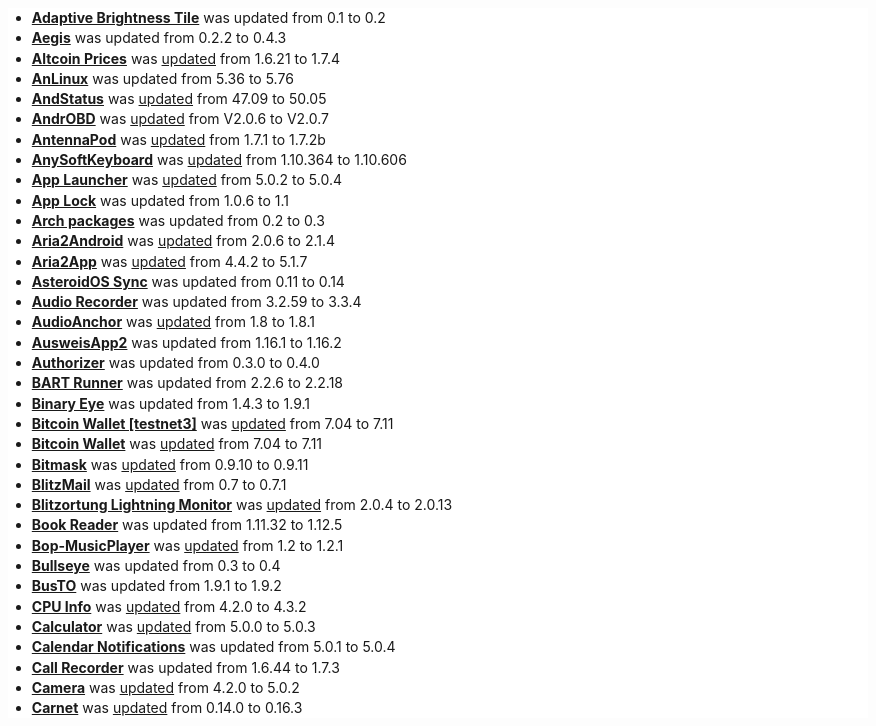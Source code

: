 * **[Adaptive Brightness Tile](https://f-droid.org/app/com.rascarlo.adaptive.brightness.tile)** was updated from 0.1 to 0.2
* **[Aegis](https://f-droid.org/app/com.beemdevelopment.aegis)** was updated from 0.2.2 to 0.4.3
* **[Altcoin Prices](https://f-droid.org/app/eu.uwot.fabio.altcoinprices)** was [updated](https://gitlab.com/cfabio/AltcoinPrices/tags) from 1.6.21 to 1.7.4
* **[AnLinux](https://f-droid.org/app/exa.lnx.a)** was updated from 5.36 to 5.76
* **[AndStatus](https://f-droid.org/app/org.andstatus.app)** was [updated](http://andstatus.org/changelog.html) from 47.09 to 50.05
* **[AndrOBD](https://f-droid.org/app/com.fr3ts0n.ecu.gui.androbd)** was [updated](https://github.com/fr3ts0n/AndrOBD/releases) from V2.0.6 to V2.0.7
* **[AntennaPod](https://f-droid.org/app/de.danoeh.antennapod)** was [updated](https://raw.githubusercontent.com/AntennaPod/AntennaPod/develop/CHANGELOG.md) from 1.7.1 to 1.7.2b
* **[AnySoftKeyboard](https://f-droid.org/app/com.menny.android.anysoftkeyboard)** was [updated](https://github.com/AnySoftKeyboard/AnySoftKeyboard/releases) from 1.10.364 to 1.10.606
* **[App Launcher](https://f-droid.org/app/com.simplemobiletools.applauncher)** was [updated](https://github.com/SimpleMobileTools/Simple-App-Launcher/blob/HEAD/CHANGELOG.md) from 5.0.2 to 5.0.4
* **[App Lock](https://f-droid.org/app/io.github.subhamtyagi.privacyapplock)** was updated from 1.0.6 to 1.1
* **[Arch packages](https://f-droid.org/app/com.rascarlo.arch.packages)** was updated from 0.2 to 0.3
* **[Aria2Android](https://f-droid.org/app/com.gianlu.aria2android)** was [updated](https://github.com/devgianlu/Aria2Android/releases) from 2.0.6 to 2.1.4
* **[Aria2App](https://f-droid.org/app/com.gianlu.aria2app)** was [updated](https://github.com/devgianlu/Aria2App/releases) from 4.4.2 to 5.1.7
* **[AsteroidOS Sync](https://f-droid.org/app/org.asteroidos.sync)** was updated from 0.11 to 0.14
* **[Audio Recorder](https://f-droid.org/app/com.github.axet.audiorecorder)** was updated from 3.2.59 to 3.3.4
* **[AudioAnchor](https://f-droid.org/app/com.prangesoftwaresolutions.audioanchor)** was [updated](https://github.com/flackbash/AudioAnchor/releases) from 1.8 to 1.8.1
* **[AusweisApp2](https://f-droid.org/app/com.governikus.ausweisapp2)** was updated from 1.16.1 to 1.16.2
* **[Authorizer](https://f-droid.org/app/net.tjado.passwdsafe)** was updated from 0.3.0 to 0.4.0
* **[BART Runner](https://f-droid.org/app/com.dougkeen.bart)** was updated from 2.2.6 to 2.2.18
* **[Binary Eye](https://f-droid.org/app/de.markusfisch.android.binaryeye)** was updated from 1.4.3 to 1.9.1
* **[Bitcoin Wallet [testnet3]](https://f-droid.org/app/de.schildbach.wallet_test)** was [updated](https://raw.githubusercontent.com/bitcoin-wallet/bitcoin-wallet/HEAD/wallet/CHANGES) from 7.04 to 7.11
* **[Bitcoin Wallet](https://f-droid.org/app/de.schildbach.wallet)** was [updated](https://raw.github.com/bitcoin-wallet/bitcoin-wallet/prod/wallet/CHANGES) from 7.04 to 7.11
* **[Bitmask](https://f-droid.org/app/se.leap.bitmaskclient)** was [updated](https://0xacab.org/leap/bitmask_android/blob/HEAD/CHANGELOG) from 0.9.10 to 0.9.11
* **[BlitzMail](https://f-droid.org/app/de.grobox.blitzmail)** was [updated](https://github.com/grote/BlitzMail/blob/HEAD/ChangeLog) from 0.7 to 0.7.1
* **[Blitzortung Lightning Monitor](https://f-droid.org/app/org.blitzortung.android.app)** was [updated](https://github.com/wuan/bo-android/blob/HEAD/ChangeLog) from 2.0.4 to 2.0.13
* **[Book Reader](https://f-droid.org/app/com.github.axet.bookreader)** was updated from 1.11.32 to 1.12.5
* **[Bop-MusicPlayer](https://f-droid.org/app/com.sahdeepsingh.Bop)** was [updated](https://github.com/iamSahdeep/Bop/blob/HEAD/changelog.md) from 1.2 to 1.2.1
* **[Bullseye](https://f-droid.org/app/x653.bullseye)** was updated from 0.3 to 0.4
* **[BusTO](https://f-droid.org/app/it.reyboz.bustorino)** was updated from 1.9.1 to 1.9.2
* **[CPU Info](https://f-droid.org/app/com.kgurgul.cpuinfo)** was [updated](https://github.com/kamgurgul/cpu-info/releases) from 4.2.0 to 4.3.2
* **[Calculator](https://f-droid.org/app/com.simplemobiletools.calculator)** was [updated](https://github.com/SimpleMobileTools/Simple-Calculator/blob/HEAD/CHANGELOG.md) from 5.0.0 to 5.0.3
* **[Calendar Notifications](https://f-droid.org/app/com.github.quarck.calnotify)** was updated from 5.0.1 to 5.0.4
* **[Call Recorder](https://f-droid.org/app/com.github.axet.callrecorder)** was updated from 1.6.44 to 1.7.3
* **[Camera](https://f-droid.org/app/com.simplemobiletools.camera)** was [updated](https://github.com/SimpleMobileTools/Simple-Camera/blob/HEAD/CHANGELOG.md) from 4.2.0 to 5.0.2
* **[Carnet](https://f-droid.org/app/com.spisoft.quicknote)** was [updated](https://qn.phie.ovh/fdroid_changelog) from 0.14.0 to 0.16.3